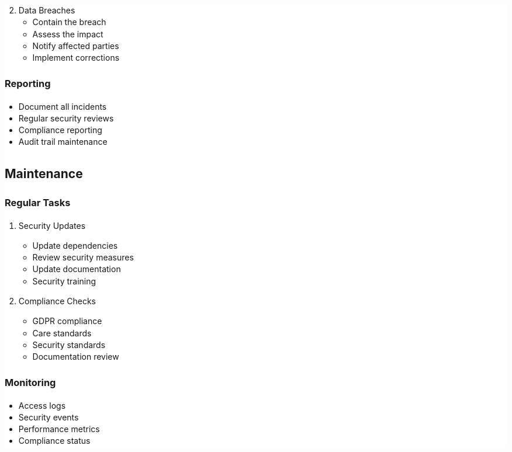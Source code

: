2. Data Breaches
   - Contain the breach
   - Assess the impact
   - Notify affected parties
   - Implement corrections

### Reporting
- Document all incidents
- Regular security reviews
- Compliance reporting
- Audit trail maintenance

## Maintenance

### Regular Tasks
1. Security Updates
   - Update dependencies
   - Review security measures
   - Update documentation
   - Security training

2. Compliance Checks
   - GDPR compliance
   - Care standards
   - Security standards
   - Documentation review

### Monitoring
- Access logs
- Security events
- Performance metrics
- Compliance status
